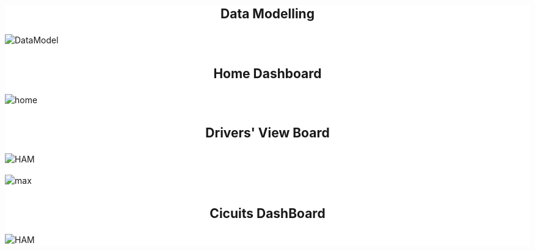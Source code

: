 <h2 align = 'CENTER'>Data Modelling</h2>
<p style="align: center;">
 <img src="https://github.com/user-attachments/assets/8b7911e9-39b2-4d7c-ac78-6c102dd50e7a" style="align:center;" alt="DataModel" width="50%">
</p>

<h2 align = 'CENTER'>Home Dashboard</h2>
<p style="align: center;">
 <img src="https://github.com/user-attachments/assets/68e1f325-85eb-408e-af16-fbc5faf3671a" style="align:center;" alt="home" width="100%">
</p>



<h2 align = 'CENTER'>Drivers' View Board</h2>
<p style="align: center;">
 <img src="https://github.com/user-attachments/assets/e359c8bc-eca5-4d4a-8052-1d6550d76cd1" alt="HAM" width="100%">
</p>


<p style="align: center;">
 <img src="https://github.com/user-attachments/assets/7a3823f4-799e-4bb7-a85e-816be68867fb" alt="max" width="100%">
</p>


<h2 align = 'CENTER'>Cicuits DashBoard</h2>
<p style="align: center;">
 <img src="https://github.com/user-attachments/assets/d0d13fcb-3741-44bb-b6f6-3b9d8d016aab" alt="HAM" width="100%">
</p>

